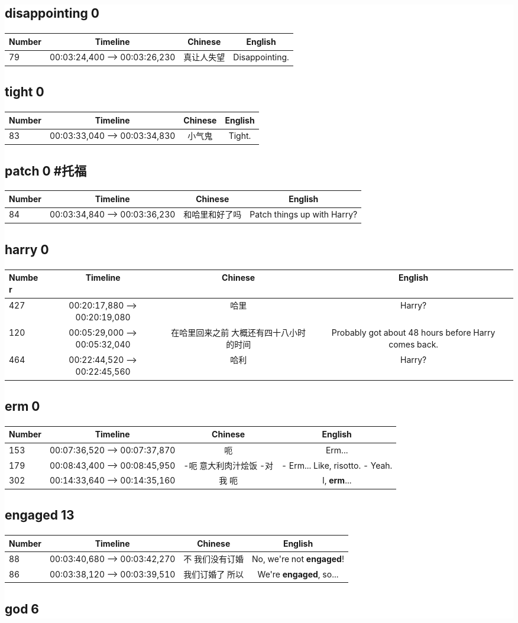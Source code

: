## disappointing  0 <span align="right"></span>

| Number  | Timeline  | Chinese  | English  | 
| :-------- | :---------: | :---------: | :---------: | 
|79|00:03:24,400 --> 00:03:26,230|真让人失望 |Disappointing. |

## tight  0 <span align="right"></span>

| Number  | Timeline  | Chinese  | English  | 
| :-------- | :---------: | :---------: | :---------: | 
|83|00:03:33,040 --> 00:03:34,830|小气鬼 |Tight. |

## patch  0 <span align="right">#托福</span>

| Number  | Timeline  | Chinese  | English  | 
| :-------- | :---------: | :---------: | :---------: | 
|84|00:03:34,840 --> 00:03:36,230|和哈里和好了吗 |Patch things up with Harry? |

## harry  0 <span align="right"></span>

| Number  | Timeline  | Chinese  | English  | 
| :-------- | :---------: | :---------: | :---------: | 
|427|00:20:17,880 --> 00:20:19,080|哈里 |Harry? |
|120|00:05:29,000 --> 00:05:32,040|在哈里回来之前 大概还有四十八小时的时间 |Probably got about 48 hours before Harry comes back. |
|464|00:22:44,520 --> 00:22:45,560|哈利 |Harry? |

## erm  0 <span align="right"></span>

| Number  | Timeline  | Chinese  | English  | 
| :-------- | :---------: | :---------: | :---------: | 
|153|00:07:36,520 --> 00:07:37,870|呃 |Erm... |
|179|00:08:43,400 --> 00:08:45,950|-呃 意大利肉汁烩饭 -对 |- Erm... Like, risotto. - Yeah. |
|302|00:14:33,640 --> 00:14:35,160|我 呃 |I, <b>erm</b>... |

## engaged  13 <span align="right"></span>

| Number  | Timeline  | Chinese  | English  | 
| :-------- | :---------: | :---------: | :---------: | 
|88|00:03:40,680 --> 00:03:42,270|不 我们没有订婚 |No, we're not <b>engaged</b>! |
|86|00:03:38,120 --> 00:03:39,510|我们订婚了 所以 |We're <b>engaged</b>, so... |

## god  6 <span align="right"></span>

